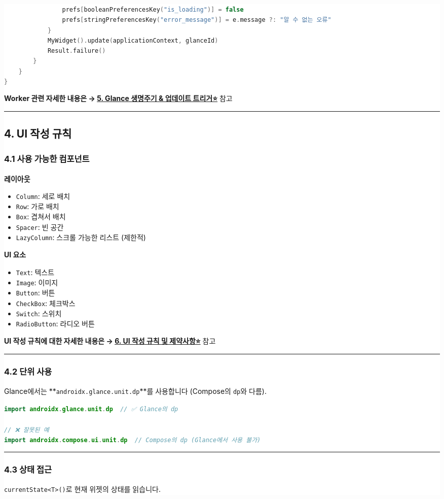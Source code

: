 ```kotlin
                prefs[booleanPreferencesKey("is_loading")] = false
                prefs[stringPreferencesKey("error_message")] = e.message ?: "알 수 없는 오류"
            }
            MyWidget().update(applicationContext, glanceId)
            Result.failure()
        }
    }
}
```

**Worker 관련 자세한 내용은 → [5. Glance 생명주기 & 업데이트 트리거⭐](5.%20Glance%20생명주기%20&%20업데이트%20트리거⭐.md)** 참고

---

## 4. UI 작성 규칙

### 4.1 사용 가능한 컴포넌트

**레이아웃**
- `Column`: 세로 배치
- `Row`: 가로 배치
- `Box`: 겹쳐서 배치
- `Spacer`: 빈 공간
- `LazyColumn`: 스크롤 가능한 리스트 (제한적)

**UI 요소**
- `Text`: 텍스트
- `Image`: 이미지
- `Button`: 버튼
- `CheckBox`: 체크박스
- `Switch`: 스위치
- `RadioButton`: 라디오 버튼

**UI 작성 규칙에 대한 자세한 내용은 → [6. UI 작성 규칙 및 제약사항⭐](6.%20UI%20작성%20규칙%20및%20제약사항⭐.md)** 참고

---

### 4.2 단위 사용

Glance에서는 **`androidx.glance.unit.dp`**를 사용합니다 (Compose의 `dp`와 다름).

```kotlin
import androidx.glance.unit.dp  // ✅ Glance의 dp

// ❌ 잘못된 예
import androidx.compose.ui.unit.dp  // Compose의 dp (Glance에서 사용 불가)
```

---

### 4.3 상태 접근

`currentState<T>()`로 현재 위젯의 상태를 읽습니다.
